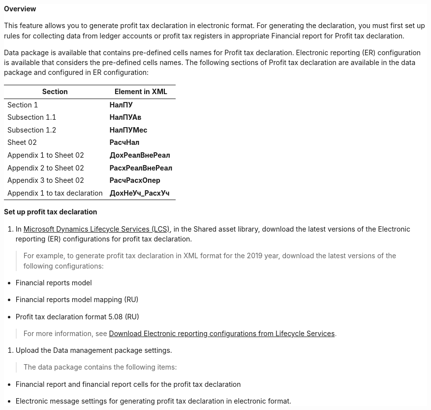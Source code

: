 **Overview**

This feature allows you to generate profit tax declaration in electronic format.
For generating the declaration, you must first set up rules for collecting data
from ledger accounts or profit tax registers in appropriate Financial report for
Profit tax declaration.

Data package is available that contains pre-defined cells names for Profit tax
declaration. Electronic reporting (ER) configuration is available that considers
the pre-defined cells names. The following sections of Profit tax declaration
are available in the data package and configured in ER configuration:

| **Section**                   | **Element in XML**  |
|-------------------------------|---------------------|
| Section 1                     | **НалПУ**           |
| Subsection 1.1                | **НалПУАв**         |
| Subsection 1.2                | **НалПУМес**        |
| Sheet 02                      | **РасчНал**         |
| Appendix 1 to Sheet 02        | **ДохРеалВнеРеал**  |
| Appendix 2 to Sheet 02        | **РасхРеалВнеРеал** |
| Appendix 3 to Sheet 02        | **РасчРасхОпер**    |
| Appendix 1 to tax declaration | **ДохНеУч_РасхУч**  |

**Set up profit tax declaration**

1.  In [Microsoft Dynamics Lifecycle Services
    (LCS)](https://lcs.dynamics.com/V2), in the Shared asset library, download
    the latest versions of the Electronic reporting (ER) configurations for
    profit tax declaration.

>   For example, to generate profit tax declaration in XML format for the 2019
>   year, download the latest versions of the following configurations:

-   Financial reports model

-   Financial reports model mapping (RU)

-   Profit tax declaration format 5.08 (RU)

>   For more information, see [Download Electronic reporting configurations from
>   Lifecycle
>   Services](https://docs.microsoft.com/en-us/dynamics365/dev-itpro/analytics/download-electronic-reporting-configuration-lcs).

1.  Upload the Data management package settings.

>   The data package contains the following items:

-   Financial report and financial report cells for the profit tax declaration

-   Electronic message settings for generating profit tax declaration in
    electronic format.
